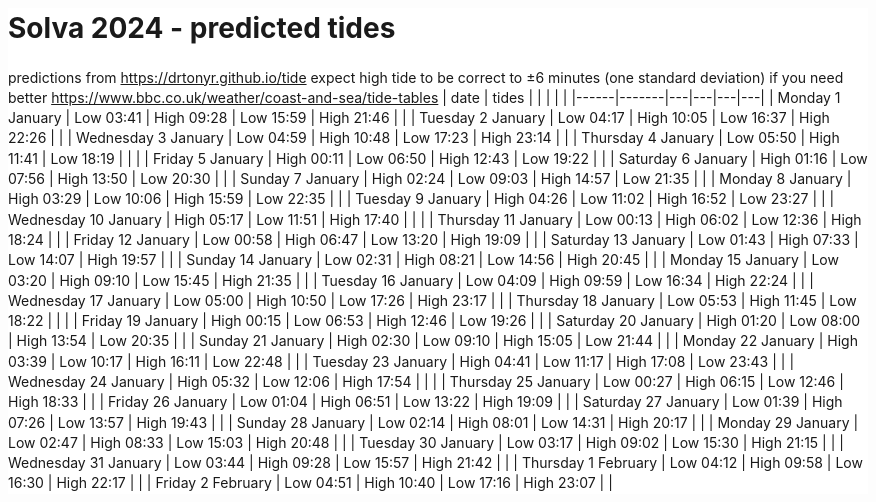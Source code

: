 # Solva 2024 - predicted tides
predictions from https://drtonyr.github.io/tide
expect high tide to be correct to ±6 minutes (one standard deviation)
if you need better https://www.bbc.co.uk/weather/coast-and-sea/tide-tables
| date | tides |   |   |   |   |
|------|-------|---|---|---|---|
| Monday 1 January | Low 03:41 | High 09:28 | Low 15:59 | High 21:46 |  |
| Tuesday 2 January | Low 04:17 | High 10:05 | Low 16:37 | High 22:26 |  |
| Wednesday 3 January | Low 04:59 | High 10:48 | Low 17:23 | High 23:14 |  |
| Thursday 4 January | Low 05:50 | High 11:41 | Low 18:19 |  |  |
| Friday 5 January | High 00:11 | Low 06:50 | High 12:43 | Low 19:22 |  |
| Saturday 6 January | High 01:16 | Low 07:56 | High 13:50 | Low 20:30 |  |
| Sunday 7 January | High 02:24 | Low 09:03 | High 14:57 | Low 21:35 |  |
| Monday 8 January | High 03:29 | Low 10:06 | High 15:59 | Low 22:35 |  |
| Tuesday 9 January | High 04:26 | Low 11:02 | High 16:52 | Low 23:27 |  |
| Wednesday 10 January | High 05:17 | Low 11:51 | High 17:40 |  |  |
| Thursday 11 January | Low 00:13 | High 06:02 | Low 12:36 | High 18:24 |  |
| Friday 12 January | Low 00:58 | High 06:47 | Low 13:20 | High 19:09 |  |
| Saturday 13 January | Low 01:43 | High 07:33 | Low 14:07 | High 19:57 |  |
| Sunday 14 January | Low 02:31 | High 08:21 | Low 14:56 | High 20:45 |  |
| Monday 15 January | Low 03:20 | High 09:10 | Low 15:45 | High 21:35 |  |
| Tuesday 16 January | Low 04:09 | High 09:59 | Low 16:34 | High 22:24 |  |
| Wednesday 17 January | Low 05:00 | High 10:50 | Low 17:26 | High 23:17 |  |
| Thursday 18 January | Low 05:53 | High 11:45 | Low 18:22 |  |  |
| Friday 19 January | High 00:15 | Low 06:53 | High 12:46 | Low 19:26 |  |
| Saturday 20 January | High 01:20 | Low 08:00 | High 13:54 | Low 20:35 |  |
| Sunday 21 January | High 02:30 | Low 09:10 | High 15:05 | Low 21:44 |  |
| Monday 22 January | High 03:39 | Low 10:17 | High 16:11 | Low 22:48 |  |
| Tuesday 23 January | High 04:41 | Low 11:17 | High 17:08 | Low 23:43 |  |
| Wednesday 24 January | High 05:32 | Low 12:06 | High 17:54 |  |  |
| Thursday 25 January | Low 00:27 | High 06:15 | Low 12:46 | High 18:33 |  |
| Friday 26 January | Low 01:04 | High 06:51 | Low 13:22 | High 19:09 |  |
| Saturday 27 January | Low 01:39 | High 07:26 | Low 13:57 | High 19:43 |  |
| Sunday 28 January | Low 02:14 | High 08:01 | Low 14:31 | High 20:17 |  |
| Monday 29 January | Low 02:47 | High 08:33 | Low 15:03 | High 20:48 |  |
| Tuesday 30 January | Low 03:17 | High 09:02 | Low 15:30 | High 21:15 |  |
| Wednesday 31 January | Low 03:44 | High 09:28 | Low 15:57 | High 21:42 |  |
| Thursday 1 February | Low 04:12 | High 09:58 | Low 16:30 | High 22:17 |  |
| Friday 2 February | Low 04:51 | High 10:40 | Low 17:16 | High 23:07 |  |